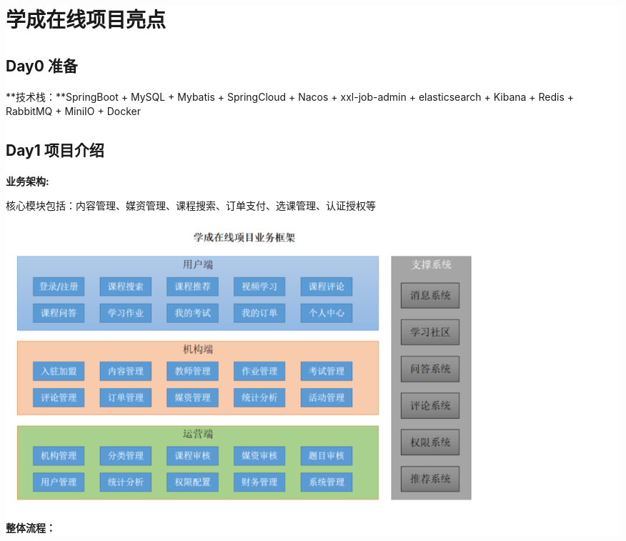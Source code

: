 # 学成在线项目亮点

## Day0 准备

[前后端分离项目]: https://www.bilibili.com/video/BV1j8411N7Bm/?share_source=copy_web

**技术栈：**SpringBoot + MySQL + Mybatis + SpringCloud + Nacos + xxl-job-admin + elasticsearch + Kibana + Redis + RabbitMQ + MiniIO + Docker 



## Day1 项目介绍

**业务架构:**

核心模块包括：内容管理、媒资管理、课程搜索、订单支付、选课管理、认证授权等  

<img src="./img/1.png" style="zoom: 80%;" />

**整体流程：**


[使用RabbitMQ实现AP分布式事务]: https://cloud.tencent.com/developer/article/2022241
   [接口幂等性设计]: https://juejin.cn/post/7049140742182141959
[常见分布式锁实现方案、Redission分布式锁完美方案 以及 Lua 脚本浅谈]: https://blog.csdn.net/m0_47679010/article/details/123755504